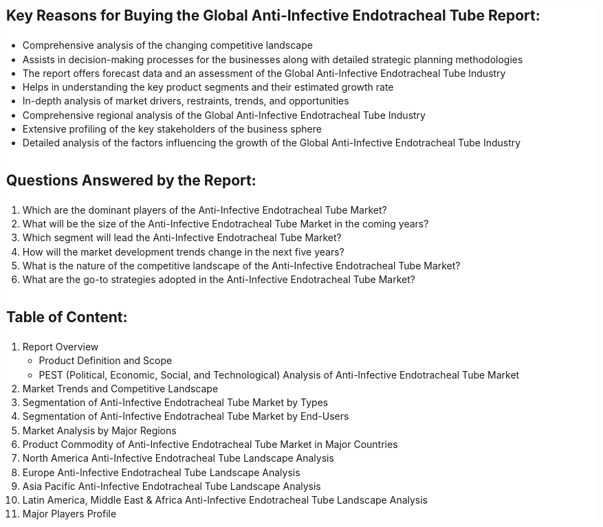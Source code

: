 <h2 style="text-align:justify"><strong>Key Reasons for Buying the Global Anti-Infective Endotracheal Tube Report:</strong></h2>

<ul>
    <li style="text-align: justify;">Comprehensive analysis of the changing competitive landscape</li>
    <li style="text-align: justify;">Assists in decision-making processes for the businesses along with detailed strategic planning methodologies</li>
    <li style="text-align: justify;">The report offers forecast data and an assessment of the Global Anti-Infective Endotracheal Tube Industry</li>
    <li style="text-align: justify;">Helps in understanding the key product segments and their estimated growth rate</li>
    <li style="text-align: justify;">In-depth analysis of market drivers, restraints, trends, and opportunities</li>
    <li style="text-align: justify;">Comprehensive regional analysis of the Global Anti-Infective Endotracheal Tube Industry</li>
    <li style="text-align: justify;">Extensive profiling of the key stakeholders of the business sphere</li>
    <li style="text-align: justify;">Detailed analysis of the factors influencing the growth of the Global Anti-Infective Endotracheal Tube Industry</li>
</ul>

<h2 style="text-align:justify"><strong>Questions Answered by the Report:</strong></h2>

<ol>
    <li style="text-align: justify;">Which are the dominant players of the Anti-Infective Endotracheal Tube Market?</li>
    <li style="text-align: justify;">What will be the size of the Anti-Infective Endotracheal Tube Market in the coming years?</li>
    <li style="text-align: justify;">Which segment will lead the Anti-Infective Endotracheal Tube Market?</li>
    <li style="text-align: justify;">How will the market development trends change in the next five years?</li>
    <li style="text-align: justify;">What is the nature of the competitive landscape of the Anti-Infective Endotracheal Tube Market?</li>
    <li style="text-align: justify;">What are the go-to strategies adopted in the Anti-Infective Endotracheal Tube Market?</li>
</ol>

<h2 style="text-align:justify"><strong>Table of Content:</strong></h2>

<ol>
    <li style="text-align: justify;">Report Overview
    <ul>
        <li>Product Definition and Scope</li>
        <li>PEST (Political, Economic, Social, and Technological) Analysis of Anti-Infective Endotracheal Tube Market</li>
    </ul>
    </li>
    <li style="text-align: justify;">Market Trends and Competitive Landscape</li>
    <li style="text-align: justify;">Segmentation of Anti-Infective Endotracheal Tube Market by Types</li>
    <li style="text-align: justify;">Segmentation of Anti-Infective Endotracheal Tube Market by End-Users</li>
    <li style="text-align: justify;">Market Analysis by Major Regions</li>
    <li style="text-align: justify;">Product Commodity of Anti-Infective Endotracheal Tube Market in Major Countries</li>
    <li style="text-align: justify;">North America Anti-Infective Endotracheal Tube Landscape Analysis</li>
    <li style="text-align: justify;">Europe Anti-Infective Endotracheal Tube Landscape Analysis</li>
    <li style="text-align: justify;">Asia Pacific Anti-Infective Endotracheal Tube Landscape Analysis</li>
    <li style="text-align: justify;">Latin America, Middle East &amp; Africa Anti-Infective Endotracheal Tube Landscape Analysis</li>
    <li style="text-align: justify;">Major Players Profile</li>
</ol>
